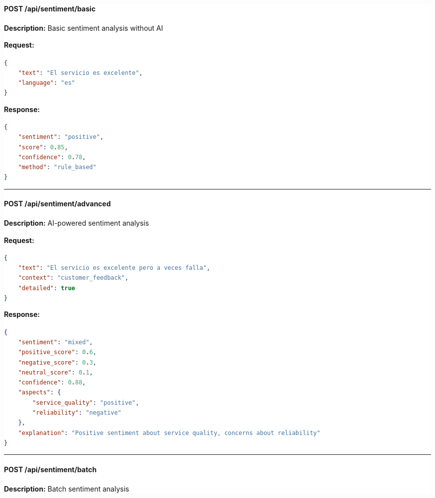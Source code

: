 
#### POST /api/sentiment/basic
**Description:** Basic sentiment analysis without AI

**Request:**
```json
{
    "text": "El servicio es excelente",
    "language": "es"
}
```

**Response:**
```json
{
    "sentiment": "positive",
    "score": 0.85,
    "confidence": 0.78,
    "method": "rule_based"
}
```

---

#### POST /api/sentiment/advanced
**Description:** AI-powered sentiment analysis

**Request:**
```json
{
    "text": "El servicio es excelente pero a veces falla",
    "context": "customer_feedback",
    "detailed": true
}
```

**Response:**
```json
{
    "sentiment": "mixed",
    "positive_score": 0.6,
    "negative_score": 0.3,
    "neutral_score": 0.1,
    "confidence": 0.88,
    "aspects": {
        "service_quality": "positive",
        "reliability": "negative"
    },
    "explanation": "Positive sentiment about service quality, concerns about reliability"
}
```

---

#### POST /api/sentiment/batch
**Description:** Batch sentiment analysis
